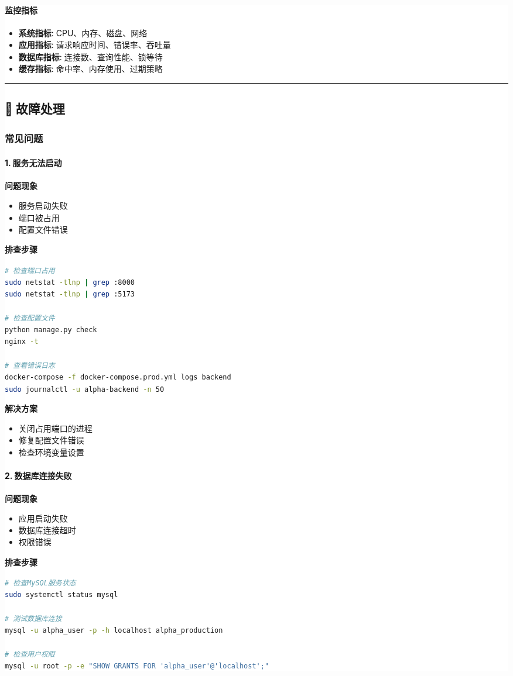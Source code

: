#### 监控指标
- **系统指标**: CPU、内存、磁盘、网络
- **应用指标**: 请求响应时间、错误率、吞吐量
- **数据库指标**: 连接数、查询性能、锁等待
- **缓存指标**: 命中率、内存使用、过期策略

---

## 🔧 故障处理

### 常见问题

#### 1. 服务无法启动

**问题现象**
- 服务启动失败
- 端口被占用
- 配置文件错误

**排查步骤**
```bash
# 检查端口占用
sudo netstat -tlnp | grep :8000
sudo netstat -tlnp | grep :5173

# 检查配置文件
python manage.py check
nginx -t

# 查看错误日志
docker-compose -f docker-compose.prod.yml logs backend
sudo journalctl -u alpha-backend -n 50
```

**解决方案**
- 关闭占用端口的进程
- 修复配置文件错误
- 检查环境变量设置

#### 2. 数据库连接失败

**问题现象**
- 应用启动失败
- 数据库连接超时
- 权限错误

**排查步骤**
```bash
# 检查MySQL服务状态
sudo systemctl status mysql

# 测试数据库连接
mysql -u alpha_user -p -h localhost alpha_production

# 检查用户权限
mysql -u root -p -e "SHOW GRANTS FOR 'alpha_user'@'localhost';"
```
